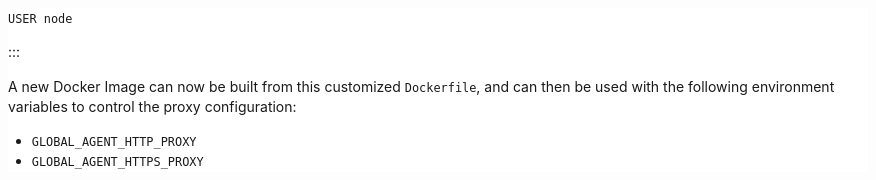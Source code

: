 ```Dockerfile-vue [Dockerfile]
USER node
```

:::

A new Docker Image can now be built from this customized `Dockerfile`, and can then be used with the following
environment variables to control the proxy configuration:

- `GLOBAL_AGENT_HTTP_PROXY`
- `GLOBAL_AGENT_HTTPS_PROXY`
